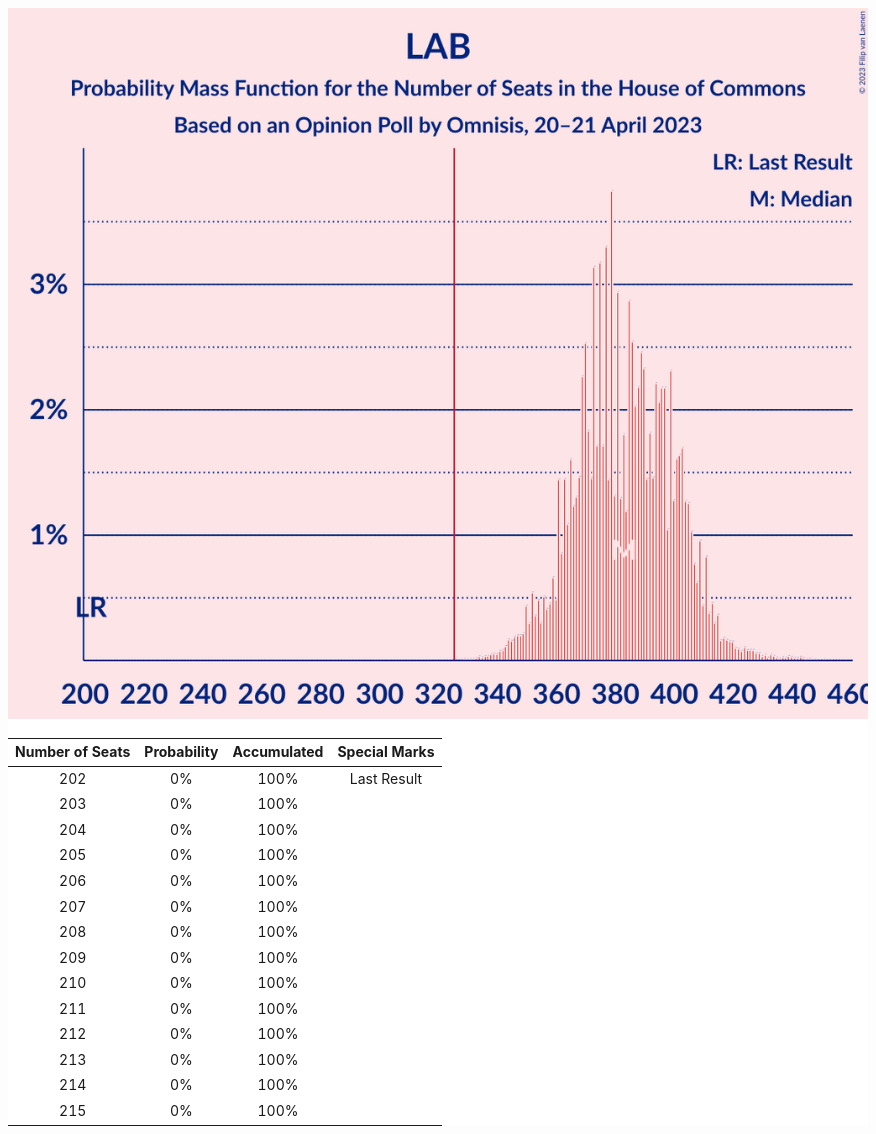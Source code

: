 ![Graph with seats probability mass function not yet produced](2023-04-21-Omnisis-coalitions-seats-pmf-lab.png "Seats Probability Mass Function")

| Number of Seats | Probability | Accumulated | Special Marks |
|:---------------:|:-----------:|:-----------:|:-------------:|
| 202 | 0% | 100% | Last Result |
| 203 | 0% | 100% |  |
| 204 | 0% | 100% |  |
| 205 | 0% | 100% |  |
| 206 | 0% | 100% |  |
| 207 | 0% | 100% |  |
| 208 | 0% | 100% |  |
| 209 | 0% | 100% |  |
| 210 | 0% | 100% |  |
| 211 | 0% | 100% |  |
| 212 | 0% | 100% |  |
| 213 | 0% | 100% |  |
| 214 | 0% | 100% |  |
| 215 | 0% | 100% |  |